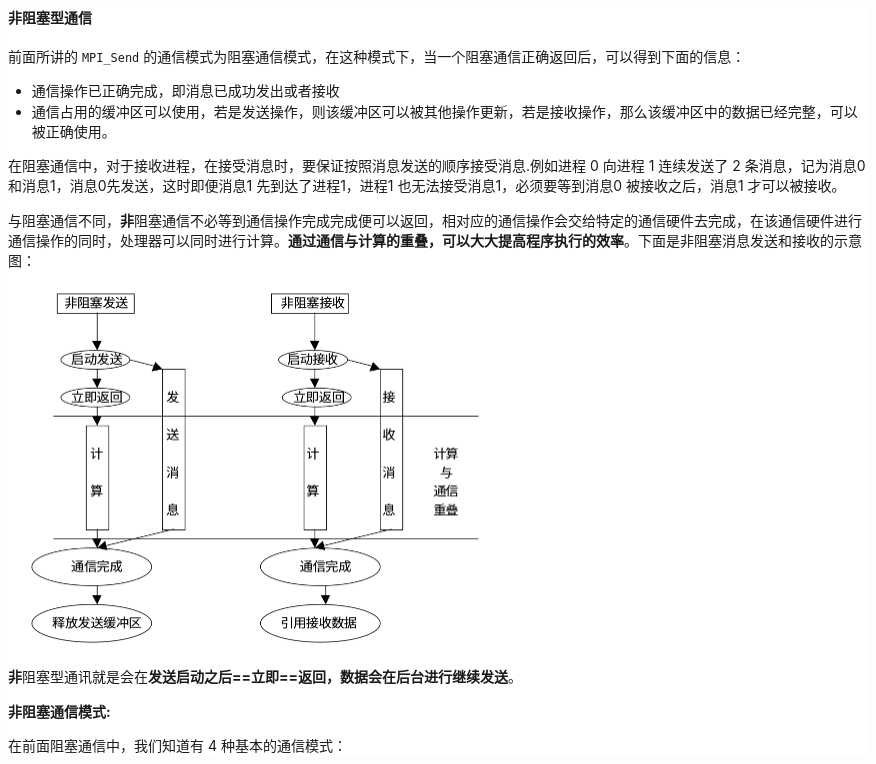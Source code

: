 

#### 非阻塞型通信

前面所讲的 `MPI_Send` 的通信模式为阻塞通信模式，在这种模式下，当一个阻塞通信正确返回后，可以得到下面的信息：

- 通信操作已正确完成，即消息已成功发出或者接收
- 通信占用的缓冲区可以使用，若是发送操作，则该缓冲区可以被其他操作更新，若是接收操作，那么该缓冲区中的数据已经完整，可以被正确使用。

在阻塞通信中，对于接收进程，在接受消息时，要保证按照消息发送的顺序接受消息.例如进程 0 向进程 1 连续发送了 2 条消息，记为消息0 和消息1，消息0先发送，这时即便消息1 先到达了进程1，进程1 也无法接受消息1，必须要等到消息0 被接收之后，消息1 才可以被接收。

与阻塞通信不同，**非**阻塞通信不必等到通信操作完成完成便可以返回，相对应的通信操作会交给特定的通信硬件去完成，在该通信硬件进行通信操作的同时，处理器可以同时进行计算。**通过通信与计算的重叠，可以大大提高程序执行的效率**。下面是非阻塞消息发送和接收的示意图：

<img src="doc/pic/非阻塞消息.png" alt="非阻塞消息" style="zoom:50%;" />

**非**阻塞型通讯就是会在**发送启动之后==立即==返回，数据会在后台进行继续发送**。



**非阻塞通信模式:**

在前面阻塞通信中，我们知道有 4 种基本的通信模式：
